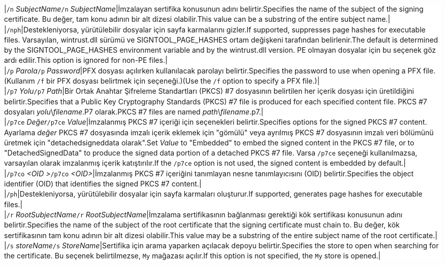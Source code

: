 |<span data-ttu-id="0d376-183">`/n`  *SubjectName*</span><span class="sxs-lookup"><span data-stu-id="0d376-183">`/n`  *SubjectName*</span></span>|<span data-ttu-id="0d376-184">İmzalayan sertifika konusunun adını belirtir.</span><span class="sxs-lookup"><span data-stu-id="0d376-184">Specifies the name of the subject of the signing certificate.</span></span> <span data-ttu-id="0d376-185">Bu değer, tam konu adının bir alt dizesi olabilir.</span><span class="sxs-lookup"><span data-stu-id="0d376-185">This value can be a substring of the entire subject name.</span></span>|  
|`/nph`|<span data-ttu-id="0d376-186">Destekleniyorsa, yürütülebilir dosyalar için sayfa karmalarını gizler.</span><span class="sxs-lookup"><span data-stu-id="0d376-186">If supported, suppresses page hashes for executable files.</span></span> <span data-ttu-id="0d376-187">Varsayılan, wintrust.dll sürümü ve SIGNTOOL_PAGE_HASHES ortam değişkeni tarafından belirlenir.</span><span class="sxs-lookup"><span data-stu-id="0d376-187">The default is determined by the SIGNTOOL_PAGE_HASHES environment variable and by the wintrust.dll version.</span></span> <span data-ttu-id="0d376-188">PE olmayan dosyalar için bu seçenek göz ardı edilir.</span><span class="sxs-lookup"><span data-stu-id="0d376-188">This option is ignored for non-PE files.</span></span>|  
|<span data-ttu-id="0d376-189">`/p`  *Parola*</span><span class="sxs-lookup"><span data-stu-id="0d376-189">`/p`  *Password*</span></span>|<span data-ttu-id="0d376-190">PFX dosyası açılırken kullanılacak parolayı belirtir.</span><span class="sxs-lookup"><span data-stu-id="0d376-190">Specifies the password to use when opening a PFX file.</span></span> <span data-ttu-id="0d376-191">(Kullanım `/f` bir PFX dosyası belirtmek için seçeneği.)</span><span class="sxs-lookup"><span data-stu-id="0d376-191">(Use the `/f` option to specify a PFX file.)</span></span>|  
|<span data-ttu-id="0d376-192">`/p7` *Yolu*</span><span class="sxs-lookup"><span data-stu-id="0d376-192">`/p7` *Path*</span></span>|<span data-ttu-id="0d376-193">Bir Ortak Anahtar Şifreleme Standartları (PKCS) #7 dosyasının belirtilen her içerik dosyası için üretildiğini belirtir.</span><span class="sxs-lookup"><span data-stu-id="0d376-193">Specifies that a Public Key Cryptography Standards (PKCS) #7 file is produced for each specified content file.</span></span> <span data-ttu-id="0d376-194">PKCS #7 dosyaları *yolu*\\*filename*.P7 olarak.</span><span class="sxs-lookup"><span data-stu-id="0d376-194">PKCS #7 files are named *path*\\*filename*.p7.</span></span>|  
|<span data-ttu-id="0d376-195">`/p7ce` *Değer*</span><span class="sxs-lookup"><span data-stu-id="0d376-195">`/p7ce` *Value*</span></span>|<span data-ttu-id="0d376-196">İmzalanmış PKCS #7 içeriği için seçenekleri belirtir.</span><span class="sxs-lookup"><span data-stu-id="0d376-196">Specifies options for the signed PKCS #7 content.</span></span> <span data-ttu-id="0d376-197">Ayarlama *değer* PKCS #7 dosyasında imzalı içerik eklemek için "gömülü" veya ayrılmış PKCS #7 dosyasının imzalı veri bölümünü üretmek için "detachedsigneddata olarak".</span><span class="sxs-lookup"><span data-stu-id="0d376-197">Set *Value* to "Embedded" to embed the signed content in the PKCS #7 file, or to "DetachedSignedData" to produce the signed data portion of a detached PKCS #7 file.</span></span> <span data-ttu-id="0d376-198">Varsa `/p7ce` seçeneği kullanılmazsa, varsayılan olarak imzalanmış içerik katıştırılır.</span><span class="sxs-lookup"><span data-stu-id="0d376-198">If the `/p7ce` option is not used, the signed content is embedded by default.</span></span>|  
|<span data-ttu-id="0d376-199">`/p7co` *\<OID &GT;*</span><span class="sxs-lookup"><span data-stu-id="0d376-199">`/p7co` *\<OID>*</span></span>|<span data-ttu-id="0d376-200">İmzalanmış PKCS #7 içeriğini tanımlayan nesne tanımlayıcısını (OID) belirtir.</span><span class="sxs-lookup"><span data-stu-id="0d376-200">Specifies the object identifier (OID) that identifies the signed PKCS #7 content.</span></span>|  
|`/ph`|<span data-ttu-id="0d376-201">Destekleniyorsa, yürütülebilir dosyalar için sayfa karmaları oluşturur.</span><span class="sxs-lookup"><span data-stu-id="0d376-201">If supported, generates page hashes for executable files.</span></span>|  
|<span data-ttu-id="0d376-202">`/r`  *RootSubjectName*</span><span class="sxs-lookup"><span data-stu-id="0d376-202">`/r`  *RootSubjectName*</span></span>|<span data-ttu-id="0d376-203">İmzalama sertifikasının bağlanması gerektiği kök sertifikası konusunun adını belirtir.</span><span class="sxs-lookup"><span data-stu-id="0d376-203">Specifies the name of the subject of the root certificate that the signing certificate must chain to.</span></span> <span data-ttu-id="0d376-204">Bu değer, kök sertifikasının tam konu adının bir alt dizesi olabilir.</span><span class="sxs-lookup"><span data-stu-id="0d376-204">This value may be a substring of the entire subject name of the root certificate.</span></span>|  
|<span data-ttu-id="0d376-205">`/s`  *storeName*</span><span class="sxs-lookup"><span data-stu-id="0d376-205">`/s`  *StoreName*</span></span>|<span data-ttu-id="0d376-206">Sertifika için arama yaparken açılacak depoyu belirtir.</span><span class="sxs-lookup"><span data-stu-id="0d376-206">Specifies the store to open when searching for the certificate.</span></span> <span data-ttu-id="0d376-207">Bu seçenek belirtilmezse, `My` mağazası açılır.</span><span class="sxs-lookup"><span data-stu-id="0d376-207">If this option is not specified, the `My` store is opened.</span></span>|  